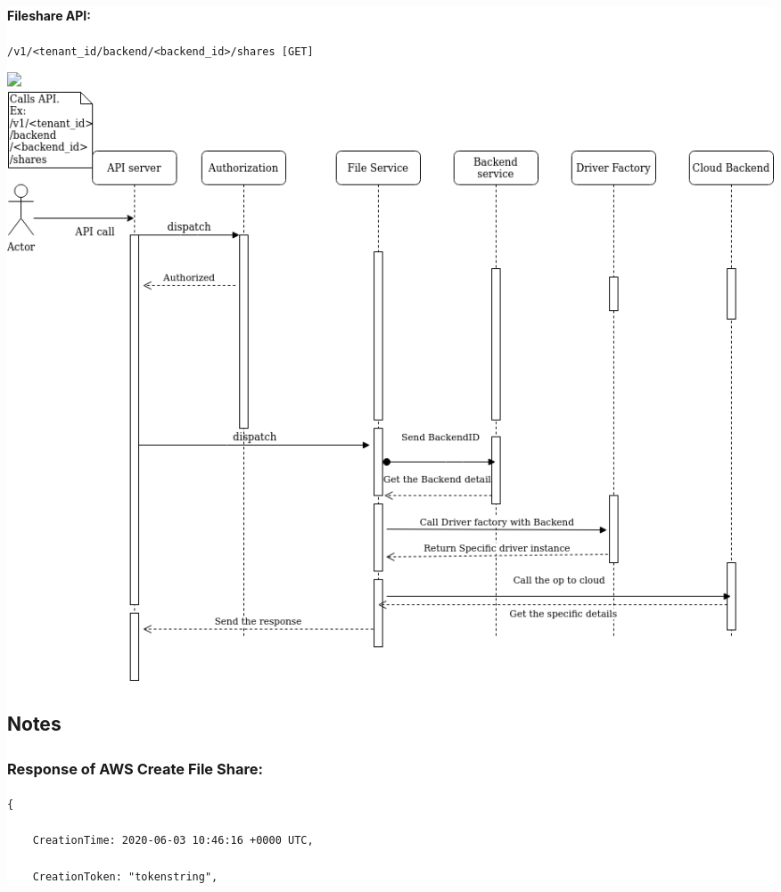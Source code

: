 
#### Fileshare API:
```
/v1/<tenant_id/backend/<backend_id>/shares [GET]
```

![](https://lh5.googleusercontent.com/IEupPA2vy72VDmZjjXfPwc14gvREkFB4Fj_sniW1P0idP1o8gB9EfAcf5aw_a8LnJWX8LvtGgb8hn8ZGAwzAw4UIFuE1MguKZgwk6hFPmia5hK-NRvsCYjvZ0ECAEKsTf37FbOtw)
![Sequence File list](resources/MultiCloudServiceflow.png)


## Notes

### Response of AWS Create File Share:

    {

        CreationTime: 2020-06-03 10:46:16 +0000 UTC,

        CreationToken: "tokenstring",
